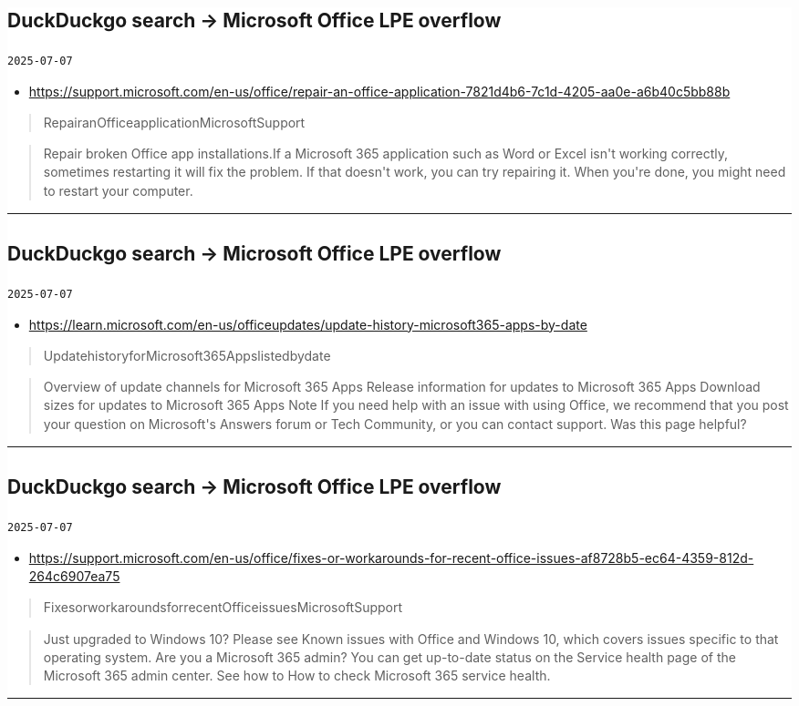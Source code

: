 
## DuckDuckgo search -> Microsoft Office LPE overflow
`2025-07-07`

* https://support.microsoft.com/en-us/office/repair-an-office-application-7821d4b6-7c1d-4205-aa0e-a6b40c5bb88b

<blockquote>
 RepairanOfficeapplicationMicrosoftSupport
</blockquote>
<blockquote>
Repair broken Office app installations.If a Microsoft 365 application such as Word or Excel isn't working correctly, sometimes restarting it will fix the problem. If that doesn't work, you can try repairing it. When you're done, you might need to restart your computer.
</blockquote>

---

## DuckDuckgo search -> Microsoft Office LPE overflow
`2025-07-07`

* https://learn.microsoft.com/en-us/officeupdates/update-history-microsoft365-apps-by-date

<blockquote>
 UpdatehistoryforMicrosoft365Appslistedbydate
</blockquote>
<blockquote>
Overview of update channels for Microsoft 365 Apps Release information for updates to Microsoft 365 Apps Download sizes for updates to Microsoft 365 Apps Note If you need help with an issue with using Office, we recommend that you post your question on Microsoft's Answers forum or Tech Community, or you can contact support. Was this page helpful?
</blockquote>

---

## DuckDuckgo search -> Microsoft Office LPE overflow
`2025-07-07`

* https://support.microsoft.com/en-us/office/fixes-or-workarounds-for-recent-office-issues-af8728b5-ec64-4359-812d-264c6907ea75

<blockquote>
 FixesorworkaroundsforrecentOfficeissuesMicrosoftSupport
</blockquote>
<blockquote>
Just upgraded to Windows 10? Please see Known issues with Office and Windows 10, which covers issues specific to that operating system. Are you a Microsoft 365 admin? You can get up-to-date status on the Service health page of the Microsoft 365 admin center. See how to How to check Microsoft 365 service health.
</blockquote>

---
